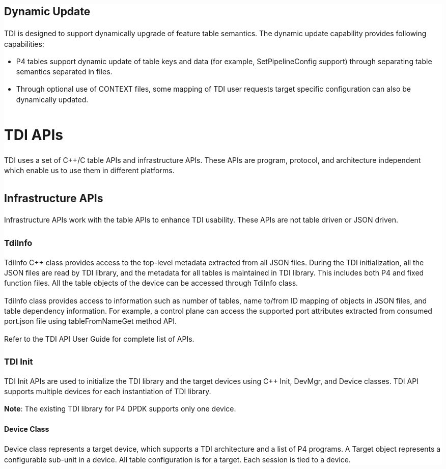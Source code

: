 ## Dynamic Update

TDI is designed to support dynamically upgrade of feature table
semantics. The dynamic update capability provides following
capabilities:

-   P4 tables support dynamic update of table keys and data (for
    example, SetPipelineConfig support) through separating table
    semantics separated in files.

-   Through optional use of CONTEXT files, some mapping of TDI user
    requests target specific configuration can also be dynamically
    updated.

# TDI APIs

TDI uses a set of C++/C table APIs and infrastructure APIs. These APIs
are program, protocol, and architecture independent which enable us to
use them in different platforms.

## Infrastructure APIs

Infrastructure APIs work with the table APIs to enhance TDI usability.
These APIs are not table driven or JSON driven.

### TdiInfo

TdiInfo C++ class provides access to the top-level metadata extracted
from all JSON files. During the TDI initialization, all the JSON files
are read by TDI library, and the metadata for all tables is maintained
in TDI library. This includes both P4 and fixed function files. All the
table objects of the device can be accessed through TdiInfo class.

TdiInfo class provides access to information such as number of tables,
name to/from ID mapping of objects in JSON files, and table dependency
information. For example, a control plane can access the supported port
attributes extracted from consumed port.json file using tableFromNameGet
method API.

Refer to the TDI API User Guide for complete list of APIs.

### TDI Init

TDI Init APIs are used to initialize the TDI library and the target
devices using C++ Init, DevMgr, and Device classes. TDI API supports
multiple devices for each instantiation of TDI library.

**Note**: The existing TDI library for P4 DPDK supports only one device.

#### Device Class

Device class represents a target device, which supports a TDI
architecture and a list of P4 programs. A Target object represents a
configurable sub-unit in a device. All table configuration is for a
target. Each session is tied to a device.
